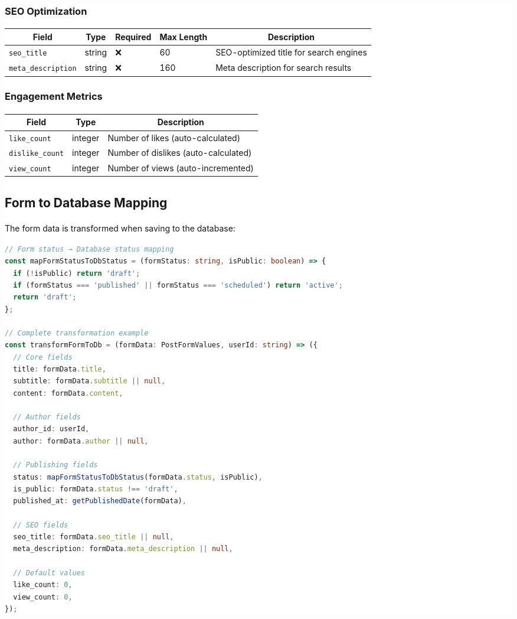 ### SEO Optimization

| Field              | Type   | Required | Max Length | Description                            |
| ------------------ | ------ | -------- | ---------- | -------------------------------------- |
| `seo_title`        | string | ❌       | 60         | SEO-optimized title for search engines |
| `meta_description` | string | ❌       | 160        | Meta description for search results    |

### Engagement Metrics

| Field           | Type    | Description                          |
| --------------- | ------- | ------------------------------------ |
| `like_count`    | integer | Number of likes (auto-calculated)    |
| `dislike_count` | integer | Number of dislikes (auto-calculated) |
| `view_count`    | integer | Number of views (auto-incremented)   |

## Form to Database Mapping

The form data is transformed when saving to the database:

```typescript
// Form status → Database status mapping
const mapFormStatusToDbStatus = (formStatus: string, isPublic: boolean) => {
  if (!isPublic) return 'draft';
  if (formStatus === 'published' || formStatus === 'scheduled') return 'active';
  return 'draft';
};

// Complete transformation example
const transformFormToDb = (formData: PostFormValues, userId: string) => ({
  // Core fields
  title: formData.title,
  subtitle: formData.subtitle || null,
  content: formData.content,

  // Author fields
  author_id: userId,
  author: formData.author || null,

  // Publishing fields
  status: mapFormStatusToDbStatus(formData.status, isPublic),
  is_public: formData.status !== 'draft',
  published_at: getPublishedDate(formData),

  // SEO fields
  seo_title: formData.seo_title || null,
  meta_description: formData.meta_description || null,

  // Default values
  like_count: 0,
  view_count: 0,
});
```
